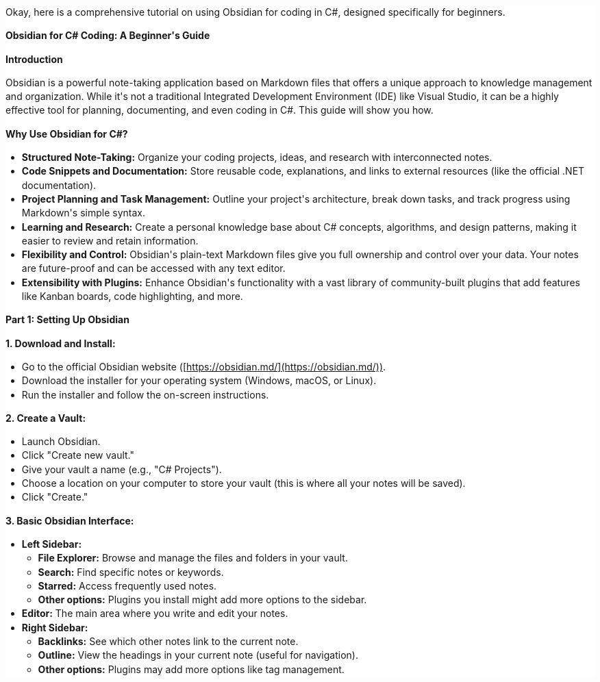 Okay, here is a comprehensive tutorial on using Obsidian for coding in C#, designed specifically for beginners.

**Obsidian for C# Coding: A Beginner's Guide**

**Introduction**

Obsidian is a powerful note-taking application based on Markdown files that offers a unique approach to knowledge management and organization. While it's not a traditional Integrated Development Environment (IDE) like Visual Studio, it can be a highly effective tool for planning, documenting, and even coding in C#. This guide will show you how.

**Why Use Obsidian for C#?**

*   **Structured Note-Taking:** Organize your coding projects, ideas, and research with interconnected notes.
*   **Code Snippets and Documentation:** Store reusable code, explanations, and links to external resources (like the official .NET documentation).
*   **Project Planning and Task Management:** Outline your project's architecture, break down tasks, and track progress using Markdown's simple syntax.
*   **Learning and Research:** Create a personal knowledge base about C# concepts, algorithms, and design patterns, making it easier to review and retain information.
*   **Flexibility and Control:** Obsidian's plain-text Markdown files give you full ownership and control over your data. Your notes are future-proof and can be accessed with any text editor.
*   **Extensibility with Plugins:** Enhance Obsidian's functionality with a vast library of community-built plugins that add features like Kanban boards, code highlighting, and more.

**Part 1: Setting Up Obsidian**

**1. Download and Install:**

*   Go to the official Obsidian website ([https://obsidian.md/](https://obsidian.md/)).
*   Download the installer for your operating system (Windows, macOS, or Linux).
*   Run the installer and follow the on-screen instructions.

**2. Create a Vault:**

*   Launch Obsidian.
*   Click "Create new vault."
*   Give your vault a name (e.g., "C# Projects").
*   Choose a location on your computer to store your vault (this is where all your notes will be saved).
*   Click "Create."

**3. Basic Obsidian Interface:**

*   **Left Sidebar:**
    *   **File Explorer:** Browse and manage the files and folders in your vault.
    *   **Search:** Find specific notes or keywords.
    *   **Starred:** Access frequently used notes.
    *   **Other options:** Plugins you install might add more options to the sidebar.
*   **Editor:** The main area where you write and edit your notes.
*   **Right Sidebar:**
    *   **Backlinks:** See which other notes link to the current note.
    *   **Outline:** View the headings in your current note (useful for navigation).
    *   **Other options:**  Plugins may add more options like tag management.
